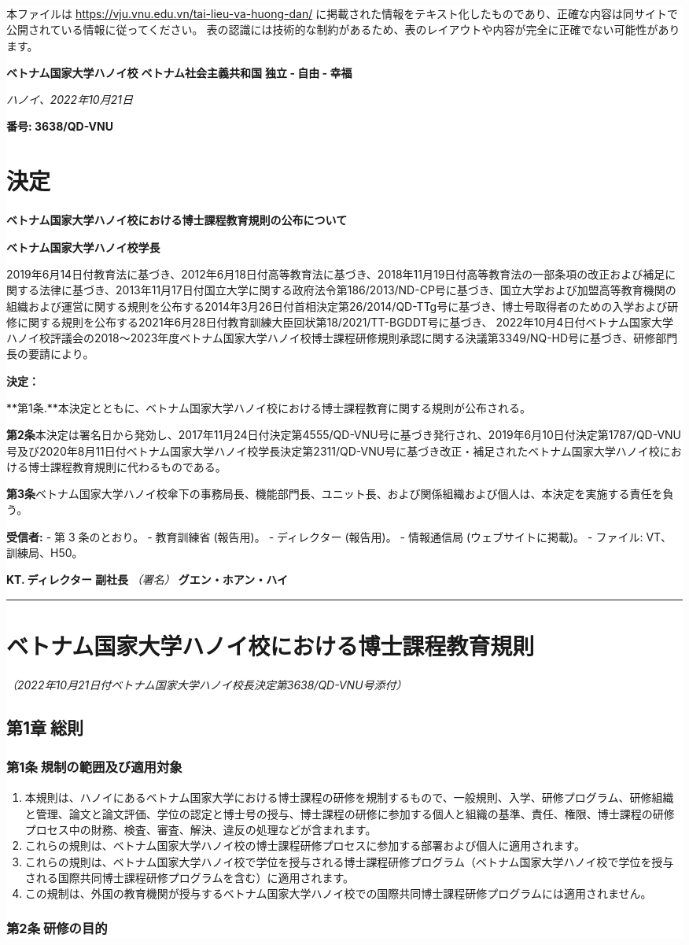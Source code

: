 本ファイルは https://vju.vnu.edu.vn/tai-lieu-va-huong-dan/ に掲載された情報をテキスト化したものであり、正確な内容は同サイトで公開されている情報に従ってください。
表の認識には技術的な制約があるため、表のレイアウトや内容が完全に正確でない可能性があります。

**ベトナム国家大学ハノイ校** **ベトナム社会主義共和国** **独立 - 自由 -
幸福**

*ハノイ、2022年10月21日*

**番号: 3638/QD-VNU**

# 決定

**ベトナム国家大学ハノイ校における博士課程教育規則の公布について**

**ベトナム国家大学ハノイ校学長**

2019年6月14日付教育法に基づき、2012年6月18日付高等教育法に基づき、2018年11月19日付高等教育法の一部条項の改正および補足に関する法律に基づき、2013年11月17日付国立大学に関する政府法令第186/2013/ND-CP号に基づき、国立大学および加盟高等教育機関の組織および運営に関する規則を公布する2014年3月26日付首相決定第26/2014/QD-TTg号に基づき、博士号取得者のための入学および研修に関する規則を公布する2021年6月28日付教育訓練大臣回状第18/2021/TT-BGDDT号に基づき、
2022年10月4日付ベトナム国家大学ハノイ校評議会の2018～2023年度ベトナム国家大学ハノイ校博士課程研修規則承認に関する決議第3349/NQ-HD号に基づき、研修部門長の要請により。

**決定：**

**第1条.**本決定とともに、ベトナム国家大学ハノイ校における博士課程教育に関する規則が公布される。

**第2条**本決定は署名日から発効し、2017年11月24日付決定第4555/QD-VNU号に基づき発行され、2019年6月10日付決定第1787/QD-VNU号及び2020年8月11日付ベトナム国家大学ハノイ校学長決定第2311/QD-VNU号に基づき改正・補足されたベトナム国家大学ハノイ校における博士課程教育規則に代わるものである。

**第3条**ベトナム国家大学ハノイ校傘下の事務局長、機能部門長、ユニット長、および関係組織および個人は、本決定を実施する責任を負う。

**受信者:** - 第 3 条のとおり。 - 教育訓練省 (報告用)。 - ディレクター
(報告用)。 - 情報通信局 (ウェブサイトに掲載)。 - ファイル:
VT、訓練局、H50。

**KT. ディレクター** **副社長** *（署名）* **グエン・ホアン・ハイ**

------------------------------------------------------------------------

# ベトナム国家大学ハノイ校における博士課程教育規則

*（2022年10月21日付ベトナム国家大学ハノイ校長決定第3638/QD-VNU号添付）*

## 第1章 総則

### 第1条 規制の範囲及び適用対象

1.  本規則は、ハノイにあるベトナム国家大学における博士課程の研修を規制するもので、一般規則、入学、研修プログラム、研修組織と管理、論文と論文評価、学位の認定と博士号の授与、博士課程の研修に参加する個人と組織の基準、責任、権限、博士課程の研修プロセス中の財務、検査、審査、解決、違反の処理などが含まれます。
2.  これらの規則は、ベトナム国家大学ハノイ校の博士課程研修プロセスに参加する部署および個人に適用されます。
3.  これらの規則は、ベトナム国家大学ハノイ校で学位を授与される博士課程研修プログラム（ベトナム国家大学ハノイ校で学位を授与される国際共同博士課程研修プログラムを含む）に適用されます。
4.  この規制は、外国の教育機関が授与するベトナム国家大学ハノイ校での国際共同博士課程研修プログラムには適用されません。

### 第2条 研修の目的
